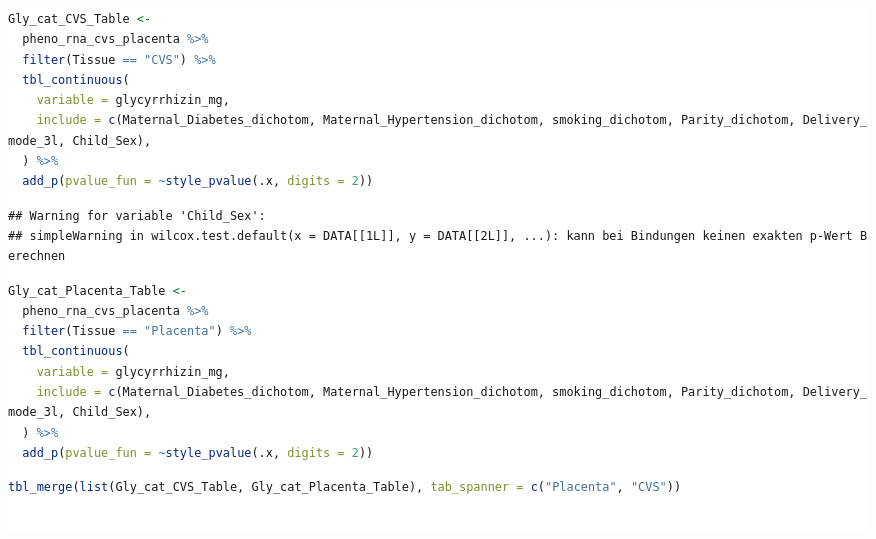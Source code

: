 ``` r
Gly_cat_CVS_Table <-
  pheno_rna_cvs_placenta %>%
  filter(Tissue == "CVS") %>%
  tbl_continuous(
    variable = glycyrrhizin_mg,
    include = c(Maternal_Diabetes_dichotom, Maternal_Hypertension_dichotom, smoking_dichotom, Parity_dichotom, Delivery_mode_3l, Child_Sex),
  ) %>%
  add_p(pvalue_fun = ~style_pvalue(.x, digits = 2))
```

    ## Warning for variable 'Child_Sex':
    ## simpleWarning in wilcox.test.default(x = DATA[[1L]], y = DATA[[2L]], ...): kann bei Bindungen keinen exakten p-Wert Berechnen

``` r
Gly_cat_Placenta_Table <-
  pheno_rna_cvs_placenta %>%
  filter(Tissue == "Placenta") %>%
  tbl_continuous(
    variable = glycyrrhizin_mg,
    include = c(Maternal_Diabetes_dichotom, Maternal_Hypertension_dichotom, smoking_dichotom, Parity_dichotom, Delivery_mode_3l, Child_Sex),
  ) %>%
  add_p(pvalue_fun = ~style_pvalue(.x, digits = 2))
```

``` r
tbl_merge(list(Gly_cat_CVS_Table, Gly_cat_Placenta_Table), tab_spanner = c("Placenta", "CVS"))
```

<div id="xjckhxazko" style="padding-left:0px;padding-right:0px;padding-top:10px;padding-bottom:10px;overflow-x:auto;overflow-y:auto;width:auto;height:auto;">
<style>html {
  font-family: -apple-system, BlinkMacSystemFont, 'Segoe UI', Roboto, Oxygen, Ubuntu, Cantarell, 'Helvetica Neue', 'Fira Sans', 'Droid Sans', Arial, sans-serif;
}

#xjckhxazko .gt_table {
  display: table;
  border-collapse: collapse;
  margin-left: auto;
  margin-right: auto;
  color: #333333;
  font-size: 16px;
  font-weight: normal;
  font-style: normal;
  background-color: #FFFFFF;
  width: auto;
  border-top-style: solid;
  border-top-width: 2px;
  border-top-color: #A8A8A8;
  border-right-style: none;
  border-right-width: 2px;
  border-right-color: #D3D3D3;
  border-bottom-style: solid;
  border-bottom-width: 2px;
  border-bottom-color: #A8A8A8;
  border-left-style: none;
  border-left-width: 2px;
  border-left-color: #D3D3D3;
}
